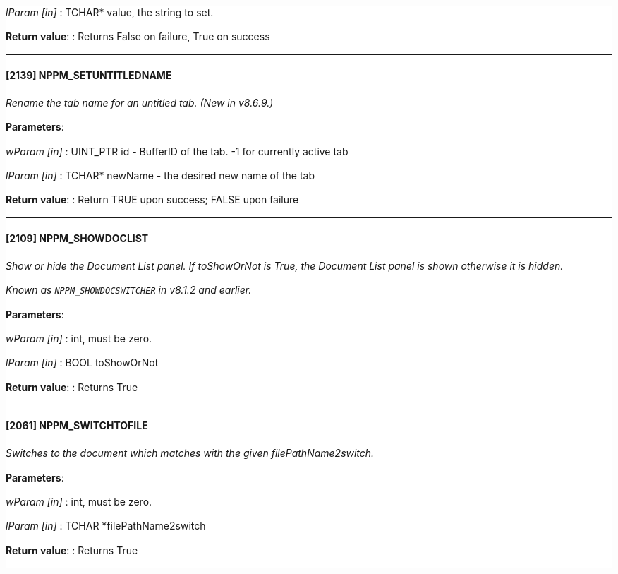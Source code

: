 *lParam [in]*
: TCHAR* value, the string to set.

**Return value**:
: Returns False on failure, True on success

---

#### [2139] **NPPM_SETUNTITLEDNAME**
*Rename the tab name for an untitled tab.  (New in v8.6.9.)*

**Parameters**:

*wParam [in]*
: UINT_PTR id - BufferID of the tab. -1 for currently active tab

*lParam [in]*
: TCHAR* newName - the desired new name of the tab

**Return value**:
:  Return TRUE upon success; FALSE upon failure

---

#### [2109] **NPPM_SHOWDOCLIST**
*Show or hide the Document List panel.
If toShowOrNot is True, the Document List panel is shown otherwise it is hidden.*

*Known as `NPPM_SHOWDOCSWITCHER` in v8.1.2 and earlier.*

**Parameters**:

*wParam [in]*
: int, must be zero.

*lParam [in]*
: BOOL toShowOrNot

**Return value**:
: Returns True

---

#### [2061] **NPPM_SWITCHTOFILE**
*Switches to the document which matches with the given filePathName2switch.*

**Parameters**:

*wParam [in]*
: int, must be zero.

*lParam [in]*
: TCHAR *filePathName2switch

**Return value**:
: Returns True

---

